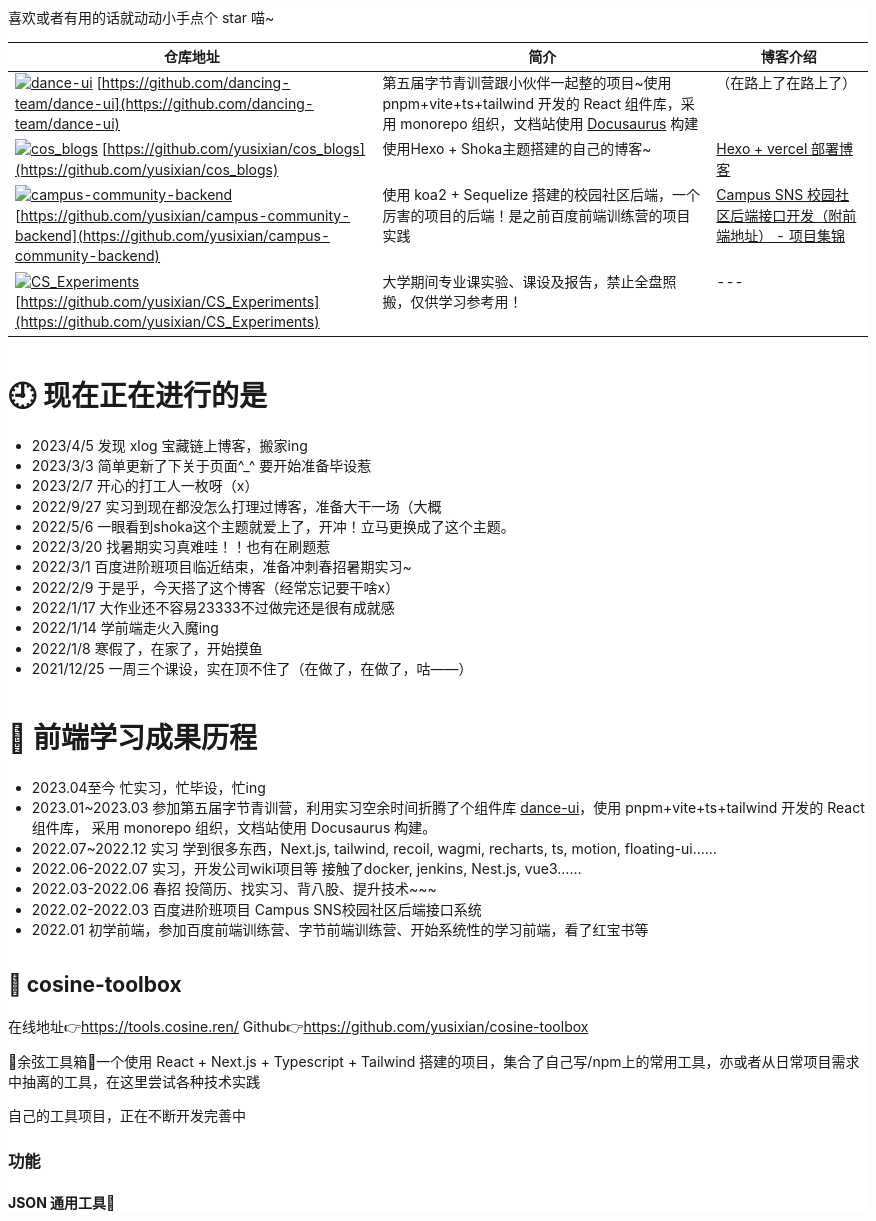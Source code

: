 喜欢或者有用的话就动动小手点个 star 喵~

| 仓库地址  | 简介   |  博客介绍 |
| --------- | ------ | --------- |
| [![dance-ui](https://github-readme-stats.vercel.app/api/pin/?username=dancing-team&repo=dance-ui&layout=compact)](https://github.com/dancing-team/dance-ui) [https://github.com/dancing-team/dance-ui](https://github.com/dancing-team/dance-ui) | 第五届字节青训营跟小伙伴一起整的项目~使用 pnpm+vite+ts+tailwind 开发的 React 组件库，采用 monorepo 组织，文档站使用 [Docusaurus](https://docusaurus.io/docs) 构建   | （在路上了在路上了） |
| [![cos_blogs](https://github-readme-stats.vercel.app/api/pin/?username=yusixian&repo=cos_blogs&layout=compact)](https://github.com/yusixian/cos_blogs) [https://github.com/yusixian/cos_blogs](https://github.com/yusixian/cos_blogs) | 使用Hexo + Shoka主题搭建的自己的博客~ | [Hexo + vercel 部署博客](https://ysx.cosine.ren/hexo-vercel-deploy-blog/) |
| [![campus-community-backend](https://github-readme-stats.vercel.app/api/pin/?username=yusixian&repo=campus-community-backend&layout=compact)](https://github.com/yusixian/campus-community-backend) [https://github.com/yusixian/campus-community-backend](https://github.com/yusixian/campus-community-backend) | 使用 koa2 + Sequelize 搭建的校园社区后端，一个厉害的项目的后端！是之前百度前端训练营的项目实践  | [Campus SNS 校园社区后端接口开发（附前端地址） - 项目集锦](https://ysx.cosine.ren/campus-sns-develop) |
| [![CS_Experiments](https://github-readme-stats.vercel.app/api/pin/?username=yusixian&repo=CS_Experiments&layout=compact)](https://github.com/yusixian/CS_Experiments) [https://github.com/yusixian/CS_Experiments](https://github.com/yusixian/CS_Experiments) | 大学期间专业课实验、课设及报告，禁止全盘照搬，仅供学习参考用！ | --- |



# 🕘 现在正在进行的是

- 2023/4/5 发现 xlog 宝藏链上博客，搬家ing
- 2023/3/3 简单更新了下关于页面^_^ 要开始准备毕设惹
- 2023/2/7 开心的打工人一枚呀（x）
- 2022/9/27 实习到现在都没怎么打理过博客，准备大干一场（大概
- 2022/5/6 一眼看到shoka这个主题就爱上了，开冲！立马更换成了这个主题。
- 2022/3/20 找暑期实习真难哇！！也有在刷题惹
- 2022/3/1 百度进阶班项目临近结束，准备冲刺春招暑期实习~
- 2022/2/9 于是乎，今天搭了这个博客（经常忘记要干啥x）
- 2022/1/17 大作业还不容易23333不过做完还是很有成就感
- 2022/1/14 学前端走火入魔ing
- 2022/1/8 寒假了，在家了，开始摸鱼
- 2021/12/25 一周三个课设，实在顶不住了（在做了，在做了，咕——） 

# 📖 前端学习成果历程
- 2023.04至今 忙实习，忙毕设，忙ing 
- 2023.01~2023.03 参加第五届字节青训营，利用实习空余时间折腾了个组件库 [dance-ui](https://github.com/dancing-team/dance-ui)，使用 pnpm+vite+ts+tailwind 开发的 React 组件库， 采用 monorepo 组织，文档站使用 Docusaurus 构建。
- 2022.07~2022.12 实习 学到很多东西，Next.js, tailwind, recoil, wagmi, recharts, ts, motion, floating-ui……
- 2022.06-2022.07 实习，开发公司wiki项目等 接触了docker, jenkins, Nest.js, vue3……
- 2022.03-2022.06 春招 投简历、找实习、背八股、提升技术~~~
- 2022.02-2022.03 百度进阶班项目 Campus SNS校园社区后端接口系统
- 2022.01 初学前端，参加百度前端训练营、字节前端训练营、开始系统性的学习前端，看了红宝书等

## 🧰 cosine-toolbox

在线地址👉https://tools.cosine.ren/
Github👉https://github.com/yusixian/cosine-toolbox

🧰余弦工具箱🧰一个使用 React + Next.js + Typescript + Tailwind 搭建的项目，集合了自己写/npm上的常用工具，亦或者从日常项目需求中抽离的工具，在这里尝试各种技术实践

自己的工具项目，正在不断开发完善中

### 功能

#### JSON 通用工具🧰
